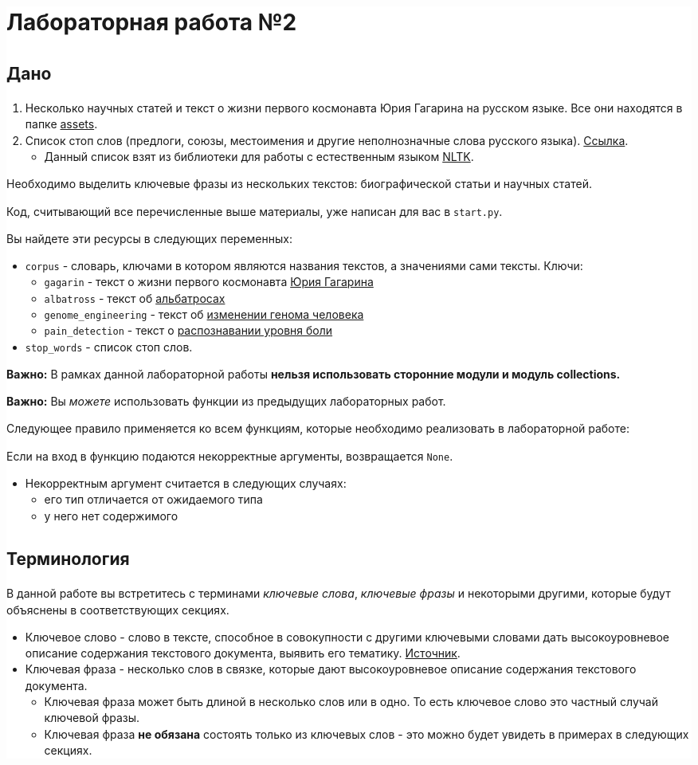 # Лабораторная работа №2

## Дано  

1. Несколько научных статей и текст о жизни первого космонавта Юрия Гагарина на русском языке. Все они находятся в папке [assets](./assets).
2. Список стоп слов (предлоги, союзы, местоимения и другие неполнозначные слова русского языка). [Ссылка](./assets/stop_words.txt). 
    * Данный список взят из библиотеки для работы с естественным языком [NLTK](https://www.nltk.org/index.html).

Необходимо выделить ключевые фразы из нескольких текстов: биографической статьи и научных статей.

Код, считывающий все перечисленные выше материалы, уже написан для вас в `start.py`.

Вы найдете эти ресурсы в следующих переменных:
* `corpus` - словарь, ключами в котором являются названия текстов, а значениями сами тексты. Ключи:
  * `gagarin` - текст о жизни первого космонавта [Юрия Гагарина](https://ru.wikipedia.org/wiki/Гагарин,_Юрий_Алексеевич)
  * `albatross` - текст об [альбатросах](https://nplus1.ru/blog/2022/06/14/eye-of-the-albatross)
  * `genome_engineering` - текст об [изменении генома человека](https://nplus1.ru/blog/2022/05/05/manniskan-i-provroret)
  * `pain_detection` - текст о [распознавании уровня боли](https://nplus1.ru/news/2022/09/05/mouse-pain-face)
* `stop_words` - список стоп слов.

**Важно:** В рамках данной лабораторной работы **нельзя использовать сторонние модули и модуль collections.**

**Важно:** Вы *можете* использовать функции из предыдущих лабораторных работ.

Следующее правило применяется ко всем функциям, которые необходимо реализовать в лабораторной работе:

Если на вход в функцию подаются некорректные аргументы, возвращается `None`.
  * Некорректным аргумент считается в следующих случаях:
    * его тип отличается от ожидаемого типа
    * у него нет содержимого

## Терминология

В данной работе вы встретитесь с терминами *ключевые слова*, *ключевые фразы* и некоторыми другими, которые будут объяснены в соответствующих секциях.

* Ключевое слово - слово в тексте, способное в совокупности с другими ключевыми словами дать высокоуровневое описание содержания текстового документа, выявить его тематику. [Источник](https://ru.wikipedia.org/wiki/Ключевое_слово). 
* Ключевая фраза - несколько слов в связке, которые дают высокоуровневое описание содержания текстового документа.
    * Ключевая фраза может быть длиной в несколько слов или в одно. То есть ключевое слово это частный случай ключевой фразы.
    * Ключевая фраза **не обязана** состоять только из ключевых слов - это можно будет увидеть в примерах в следующих секциях.
